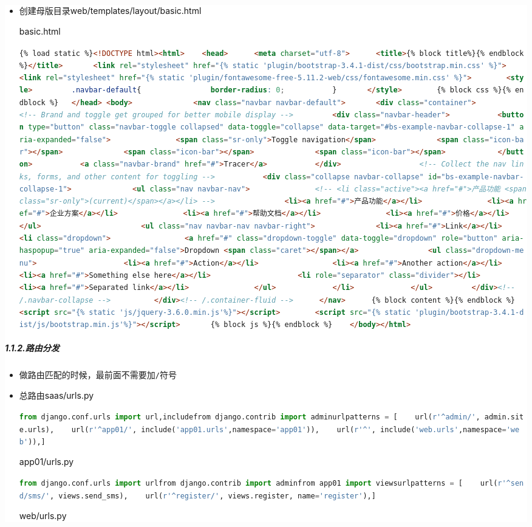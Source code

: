 - 创建母版目录web/templates/layout/basic.html

  basic.html

  ```html
  {% load static %}<!DOCTYPE html><html>	<head>		<meta charset="utf-8">		<title>{% block title%}{% endblock %}</title>		<link rel="stylesheet" href="{% static 'plugin/bootstrap-3.4.1-dist/css/bootstrap.min.css' %}">		<link rel="stylesheet" href="{% static 'plugin/fontawesome-free-5.11.2-web/css/fontawesome.min.css' %}">		<style>			.navbar-default{				border-radius: 0;			}		</style>		{% block css %}{% endblock %}	</head>	<body>				<nav class="navbar navbar-default">		  <div class="container">		    <!-- Brand and toggle get grouped for better mobile display -->		    <div class="navbar-header">		      <button type="button" class="navbar-toggle collapsed" data-toggle="collapse" data-target="#bs-example-navbar-collapse-1" aria-expanded="false">		        <span class="sr-only">Toggle navigation</span>		        <span class="icon-bar"></span>		        <span class="icon-bar"></span>		        <span class="icon-bar"></span>		      </button>		      <a class="navbar-brand" href="#">Tracer</a>		    </div>				    <!-- Collect the nav links, forms, and other content for toggling -->		    <div class="collapse navbar-collapse" id="bs-example-navbar-collapse-1">		      <ul class="nav navbar-nav">		        <!-- <li class="active"><a href="#">产品功能 <span class="sr-only">(current)</span></a></li> -->		        <li><a href="#">产品功能</a></li>		        <li><a href="#">企业方案</a></li>		        <li><a href="#">帮助文档</a></li>		        <li><a href="#">价格</a></li>		      		      </ul>		      		      <ul class="nav navbar-nav navbar-right">		        <li><a href="#">Link</a></li>		        <li class="dropdown">		          <a href="#" class="dropdown-toggle" data-toggle="dropdown" role="button" aria-haspopup="true" aria-expanded="false">Dropdown <span class="caret"></span></a>		          <ul class="dropdown-menu">		            <li><a href="#">Action</a></li>		            <li><a href="#">Another action</a></li>		            <li><a href="#">Something else here</a></li>		            <li role="separator" class="divider"></li>		            <li><a href="#">Separated link</a></li>		          </ul>		        </li>		      </ul>		    </div><!-- /.navbar-collapse -->		  </div><!-- /.container-fluid -->		</nav>		{% block content %}{% endblock %}				<script src="{% static 'js/jquery-3.6.0.min.js'%}"></script>		<script src="{% static 'plugin/bootstrap-3.4.1-dist/js/bootstrap.min.js'%}"></script>		{% block js %}{% endblock %}	</body></html>
  ```

  

##### 1.1.2.路由分发

- 做路由匹配的时候，最前面不需要加`/`符号

- 总路由saas/urls.py

  ```python
  from django.conf.urls import url,includefrom django.contrib import adminurlpatterns = [    url(r'^admin/', admin.site.urls),    url(r'^app01/', include('app01.urls',namespace='app01')),    url(r'^', include('web.urls',namespace='web')),]
  ```

  app01/urls.py

  ```python
  from django.conf.urls import urlfrom django.contrib import adminfrom app01 import viewsurlpatterns = [    url(r'^send/sms/', views.send_sms),    url(r'^register/', views.register, name='register'),]
  ```

  web/urls.py
